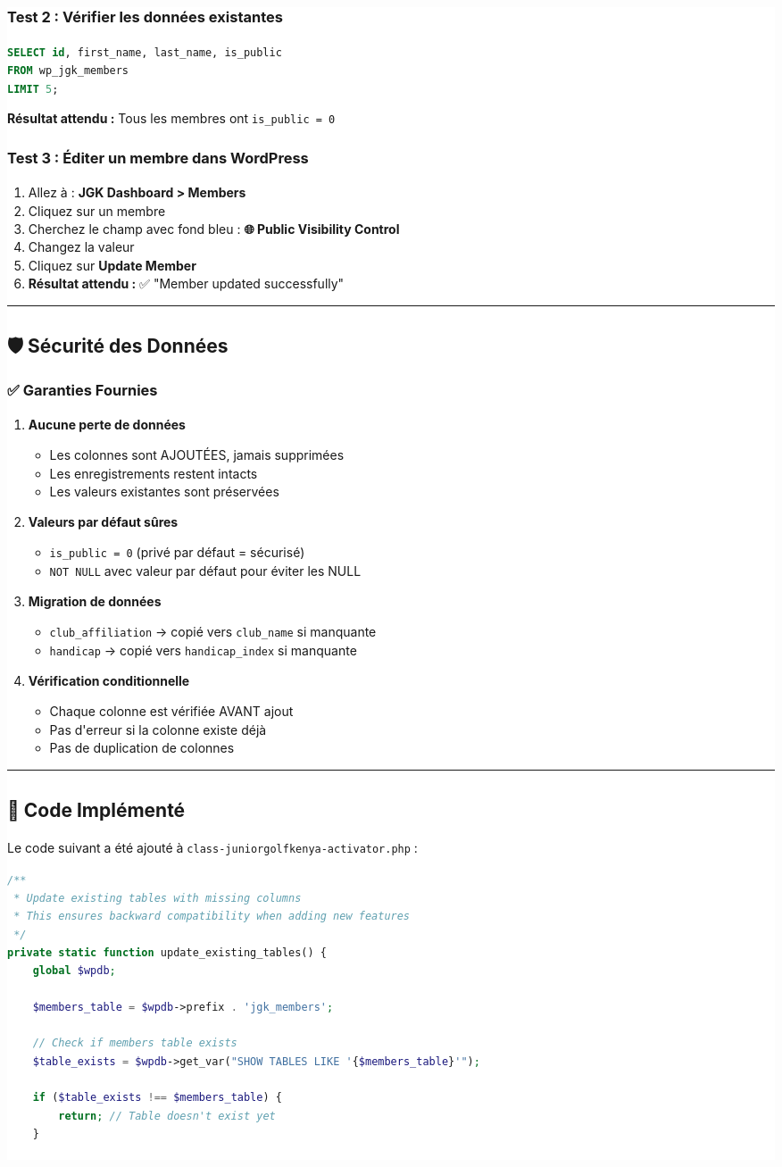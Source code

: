 ### Test 2 : Vérifier les données existantes

```sql
SELECT id, first_name, last_name, is_public 
FROM wp_jgk_members 
LIMIT 5;
```

**Résultat attendu :** Tous les membres ont `is_public = 0`

### Test 3 : Éditer un membre dans WordPress

1. Allez à : **JGK Dashboard > Members**
2. Cliquez sur un membre
3. Cherchez le champ avec fond bleu : **🌐 Public Visibility Control**
4. Changez la valeur
5. Cliquez sur **Update Member**
6. **Résultat attendu :** ✅ "Member updated successfully"

---

## 🛡️ Sécurité des Données

### ✅ Garanties Fournies

1. **Aucune perte de données**
   - Les colonnes sont AJOUTÉES, jamais supprimées
   - Les enregistrements restent intacts
   - Les valeurs existantes sont préservées

2. **Valeurs par défaut sûres**
   - `is_public = 0` (privé par défaut = sécurisé)
   - `NOT NULL` avec valeur par défaut pour éviter les NULL

3. **Migration de données**
   - `club_affiliation` → copié vers `club_name` si manquante
   - `handicap` → copié vers `handicap_index` si manquante

4. **Vérification conditionnelle**
   - Chaque colonne est vérifiée AVANT ajout
   - Pas d'erreur si la colonne existe déjà
   - Pas de duplication de colonnes

---

## 🔧 Code Implémenté

Le code suivant a été ajouté à `class-juniorgolfkenya-activator.php` :

```php
/**
 * Update existing tables with missing columns
 * This ensures backward compatibility when adding new features
 */
private static function update_existing_tables() {
    global $wpdb;
    
    $members_table = $wpdb->prefix . 'jgk_members';
    
    // Check if members table exists
    $table_exists = $wpdb->get_var("SHOW TABLES LIKE '{$members_table}'");
    
    if ($table_exists !== $members_table) {
        return; // Table doesn't exist yet
    }
    
```